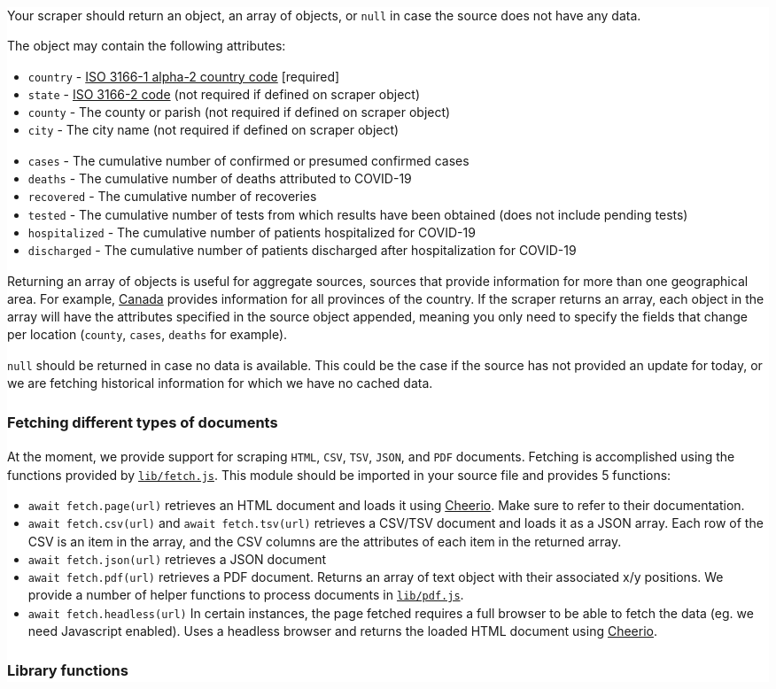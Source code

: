 Your scraper should return an object, an array of objects, or `null` in case the source does not have any data.

The object may contain the following attributes:

- `country` - [ISO 3166-1 alpha-2 country code](https://en.wikipedia.org/wiki/ISO_3166-1_alpha-2) [required]
- `state` - [ISO 3166-2 code](https://en.wikipedia.org/wiki/ISO_3166-2) (not required if defined on scraper object)
- `county` - The county or parish (not required if defined on scraper object)
- `city` - The city name (not required if defined on scraper object)
* `cases` - The cumulative number of confirmed or presumed confirmed cases
* `deaths` - The cumulative number of deaths attributed to COVID-19
* `recovered` - The cumulative number of recoveries
* `tested` - The cumulative number of tests from which results have been obtained (does not include pending tests)
* `hospitalized` - The cumulative number of patients hospitalized for COVID-19
* `discharged` - The cumulative number of patients discharged after hospitalization for COVID-19

Returning an array of objects is useful for aggregate sources, sources that provide information for more than one geographical area. For example, [Canada](https://www.canada.ca/en/public-health/services/diseases/2019-novel-coronavirus-infection.html?topic=tilelink)
provides information for all provinces of the country. If the scraper returns an array, each object in the array will have the attributes specified
in the source object appended, meaning you only need to specify the fields that change per location (`county`, `cases`, `deaths` for example).

`null` should be returned in case no data is available. This could be the case if the source has not provided an update for today, or we are fetching historical
information for which we have no cached data.

### Fetching different types of documents

At the moment, we provide support for scraping `HTML`, `CSV`, `TSV`, `JSON`, and `PDF` documents. Fetching is accomplished using the functions provided by
[`lib/fetch.js`](../../coronadatascraper/site/lib/fetch.js). This module should be imported in your source file and provides 5 functions:

- `await fetch.page(url)` retrieves an HTML document and loads it using [Cheerio](https://cheerio.js.org/). Make sure to refer to their documentation.
- `await fetch.csv(url)` and `await fetch.tsv(url)` retrieves a CSV/TSV document and loads it as a JSON array. Each row of the CSV is an item in the array,
  and the CSV columns are the attributes of each item in the returned array.
- `await fetch.json(url)` retrieves a JSON document
- `await fetch.pdf(url)` retrieves a PDF document. Returns an array of text object with their associated x/y positions. We provide a number of helper functions
  to process documents in [`lib/pdf.js`](../../src/../coronadatascraper/src/events/crawler/lib/pdf.js).
- `await fetch.headless(url)` In certain instances, the page fetched requires a full browser to be able to fetch the data (eg. we need Javascript enabled).
  Uses a headless browser and returns the loaded HTML document using [Cheerio](https://cheerio.js.org/).

### Library functions
